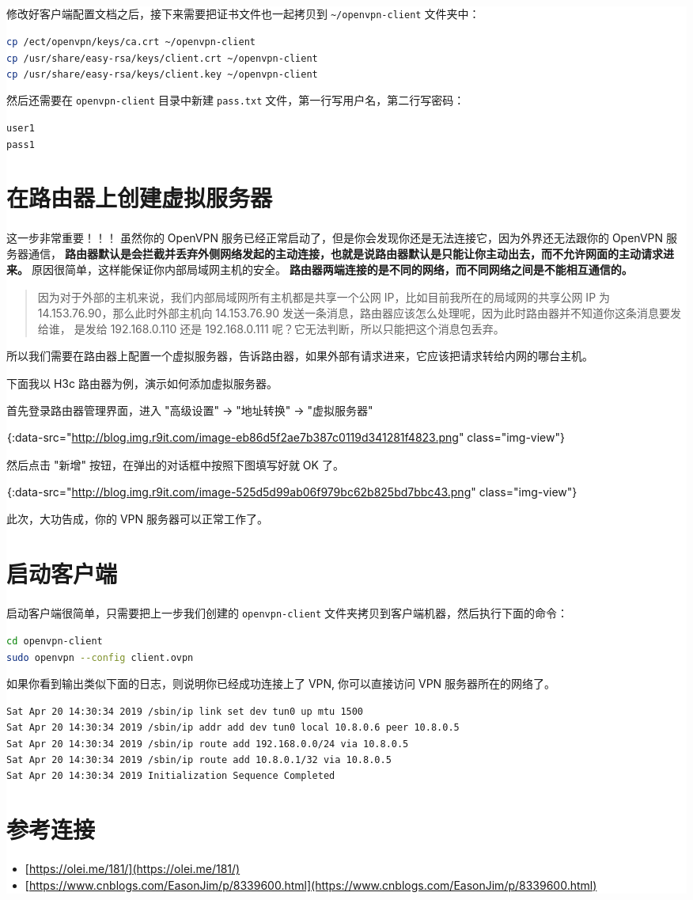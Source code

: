修改好客户端配置文档之后，接下来需要把证书文件也一起拷贝到 `~/openvpn-client` 文件夹中：

```bash
cp /ect/openvpn/keys/ca.crt ~/openvpn-client
cp /usr/share/easy-rsa/keys/client.crt ~/openvpn-client
cp /usr/share/easy-rsa/keys/client.key ~/openvpn-client
```

然后还需要在 `openvpn-client` 目录中新建 `pass.txt` 文件，第一行写用户名，第二行写密码：

```bash
user1
pass1
```

# 在路由器上创建虚拟服务器

这一步非常重要！！！ 虽然你的 OpenVPN 服务已经正常启动了，但是你会发现你还是无法连接它，因为外界还无法跟你的 OpenVPN 服务器通信，
**路由器默认是会拦截并丢弃外侧网络发起的主动连接，也就是说路由器默认是只能让你主动出去，而不允许网面的主动请求进来。**
原因很简单，这样能保证你内部局域网主机的安全。
**路由器两端连接的是不同的网络，而不同网络之间是不能相互通信的。**

> 因为对于外部的主机来说，我们内部局域网所有主机都是共享一个公网 IP，比如目前我所在的局域网的共享公网 IP 为
14.153.76.90，那么此时外部主机向 14.153.76.90 发送一条消息，路由器应该怎么处理呢，因为此时路由器并不知道你这条消息要发给谁，
是发给 192.168.0.110 还是 192.168.0.111 呢？它无法判断，所以只能把这个消息包丢弃。

所以我们需要在路由器上配置一个虚拟服务器，告诉路由器，如果外部有请求进来，它应该把请求转给内网的哪台主机。

下面我以 H3c 路由器为例，演示如何添加虚拟服务器。

首先登录路由器管理界面，进入 "高级设置" -> "地址转换" -> "虚拟服务器"

![](/images/1px.png){:data-src="http://blog.img.r9it.com/image-eb86d5f2ae7b387c0119d341281f4823.png" class="img-view"}

然后点击 "新增" 按钮，在弹出的对话框中按照下图填写好就 OK 了。

![](/images/1px.png){:data-src="http://blog.img.r9it.com/image-525d5d99ab06f979bc62b825bd7bbc43.png" class="img-view"}

此次，大功告成，你的 VPN 服务器可以正常工作了。

# 启动客户端

启动客户端很简单，只需要把上一步我们创建的 `openvpn-client` 文件夹拷贝到客户端机器，然后执行下面的命令：

```bash
cd openvpn-client
sudo openvpn --config client.ovpn
```

如果你看到输出类似下面的日志，则说明你已经成功连接上了 VPN, 你可以直接访问 VPN 服务器所在的网络了。

```bash
Sat Apr 20 14:30:34 2019 /sbin/ip link set dev tun0 up mtu 1500
Sat Apr 20 14:30:34 2019 /sbin/ip addr add dev tun0 local 10.8.0.6 peer 10.8.0.5
Sat Apr 20 14:30:34 2019 /sbin/ip route add 192.168.0.0/24 via 10.8.0.5
Sat Apr 20 14:30:34 2019 /sbin/ip route add 10.8.0.1/32 via 10.8.0.5
Sat Apr 20 14:30:34 2019 Initialization Sequence Completed
```

# 参考连接
* [https://olei.me/181/](https://olei.me/181/)
* [https://www.cnblogs.com/EasonJim/p/8339600.html](https://www.cnblogs.com/EasonJim/p/8339600.html)
